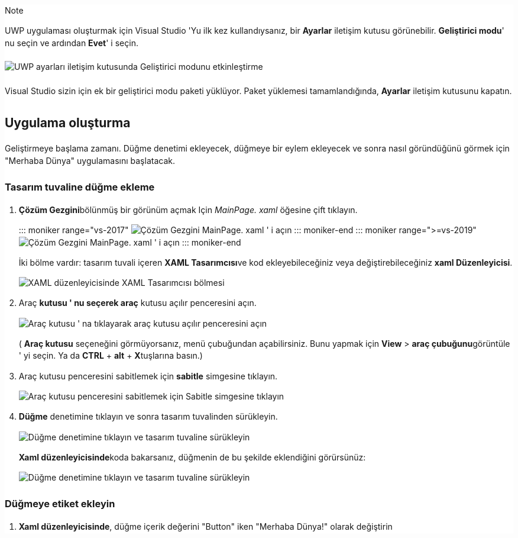    > [!NOTE]
   > UWP uygulaması oluşturmak için Visual Studio 'Yu ilk kez kullandıysanız, bir **Ayarlar** iletişim kutusu görünebilir. **Geliştirici modu**' nu seçin ve ardından **Evet**' i seçin.<br><br>
   > ![UWP ayarları iletişim kutusunda Geliştirici modunu etkinleştirme](media/enable-developer-mode.png)<br><br>Visual Studio sizin için ek bir geliştirici modu paketi yüklüyor. Paket yüklemesi tamamlandığında, **Ayarlar** iletişim kutusunu kapatın.

## <a name="create-the-application"></a>Uygulama oluşturma

Geliştirmeye başlama zamanı. Düğme denetimi ekleyecek, düğmeye bir eylem ekleyecek ve sonra nasıl göründüğünü görmek için "Merhaba Dünya" uygulamasını başlatacak.

### <a name="add-a-button-to-the-design-canvas"></a>Tasarım tuvaline düğme ekleme

1. **Çözüm Gezgini**bölünmüş bir görünüm açmak Için *MainPage. xaml* öğesine çift tıklayın.

   ::: moniker range="vs-2017"
   ![Çözüm Gezgini MainPage. xaml ' i açın ](media/uwp-solution-explorer-MainPage-xaml.png)
   ::: moniker-end
   ::: moniker range=">=vs-2019"
   ![Çözüm Gezgini MainPage. xaml ' i açın](media/vs-2019/uwp-solution-explorer-mainpage-xaml.png)
   ::: moniker-end

   İki bölme vardır: tasarım tuvali içeren **XAML Tasarımcısı**ve kod ekleyebileceğiniz veya değiştirebileceğiniz **xaml Düzenleyicisi**.

   ![XAML düzenleyicisinde XAML Tasarımcısı bölmesi](media/uwp-xaml-editor.png)

1. Araç **kutusu ' nu seçerek araç** kutusu açılır penceresini açın.

   ![Araç kutusu ' na tıklayarak araç kutusu açılır penceresini açın](media/uwp-toolbox.png)

   ( **Araç kutusu** seçeneğini görmüyorsanız, menü çubuğundan açabilirsiniz. Bunu yapmak için **View**  >  **araç çubuğunu**görüntüle ' yi seçin. Ya da **CTRL** + **alt** + **X**tuşlarına basın.)

1. Araç kutusu penceresini sabitlemek için **sabitle** simgesine tıklayın.

   ![Araç kutusu penceresini sabitlemek için Sabitle simgesine tıklayın](media/uwp-toolbox-autohide.png)

1. **Düğme** denetimine tıklayın ve sonra tasarım tuvalinden sürükleyin.

   ![Düğme denetimine tıklayın ve tasarım tuvaline sürükleyin](media/uwp-toolbox-add-button-control.png)

   **Xaml düzenleyicisinde**koda bakarsanız, düğmenin de bu şekilde eklendiğini görürsünüz:

   ![Düğme denetimine tıklayın ve tasarım tuvaline sürükleyin](media/uwp-xaml-control-code-window.png)

### <a name="add-a-label-to-the-button"></a>Düğmeye etiket ekleyin

1. **Xaml düzenleyicisinde**, düğme içerik değerini "Button" iken "Merhaba Dünya!" olarak değiştirin
